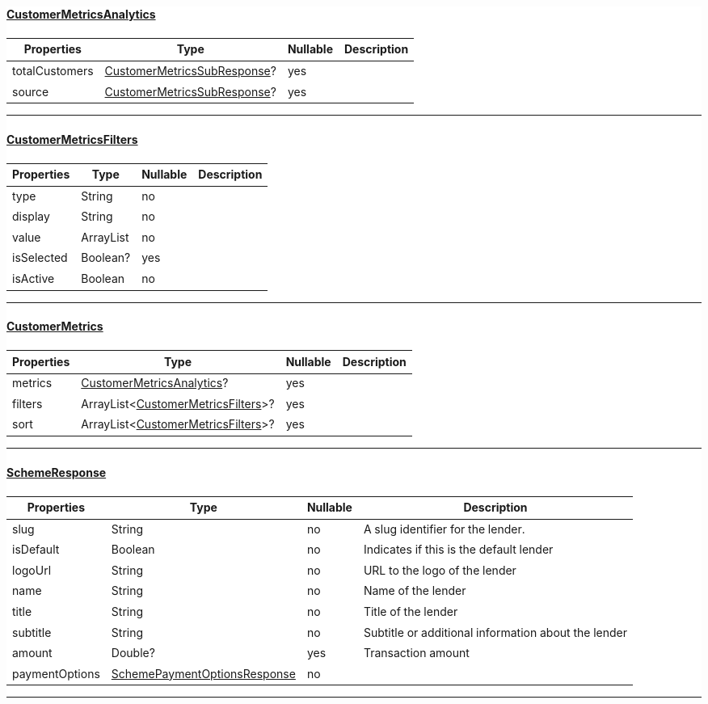 

 
 
 #### [CustomerMetricsAnalytics](#CustomerMetricsAnalytics)

 | Properties | Type | Nullable | Description |
 | ---------- | ---- | -------- | ----------- |
 | totalCustomers | [CustomerMetricsSubResponse](#CustomerMetricsSubResponse)? |  yes  |  |
 | source | [CustomerMetricsSubResponse](#CustomerMetricsSubResponse)? |  yes  |  |

---


 
 
 #### [CustomerMetricsFilters](#CustomerMetricsFilters)

 | Properties | Type | Nullable | Description |
 | ---------- | ---- | -------- | ----------- |
 | type | String |  no  |  |
 | display | String |  no  |  |
 | value | ArrayList<String> |  no  |  |
 | isSelected | Boolean? |  yes  |  |
 | isActive | Boolean |  no  |  |

---


 
 
 #### [CustomerMetrics](#CustomerMetrics)

 | Properties | Type | Nullable | Description |
 | ---------- | ---- | -------- | ----------- |
 | metrics | [CustomerMetricsAnalytics](#CustomerMetricsAnalytics)? |  yes  |  |
 | filters | ArrayList<[CustomerMetricsFilters](#CustomerMetricsFilters)>? |  yes  |  |
 | sort | ArrayList<[CustomerMetricsFilters](#CustomerMetricsFilters)>? |  yes  |  |

---


 
 
 #### [SchemeResponse](#SchemeResponse)

 | Properties | Type | Nullable | Description |
 | ---------- | ---- | -------- | ----------- |
 | slug | String |  no  | A slug identifier for the lender. |
 | isDefault | Boolean |  no  | Indicates if this is the default lender |
 | logoUrl | String |  no  | URL to the logo of the lender |
 | name | String |  no  | Name of the lender |
 | title | String |  no  | Title of the lender |
 | subtitle | String |  no  | Subtitle or additional information about the lender |
 | amount | Double? |  yes  | Transaction amount |
 | paymentOptions | [SchemePaymentOptionsResponse](#SchemePaymentOptionsResponse) |  no  |  |

---